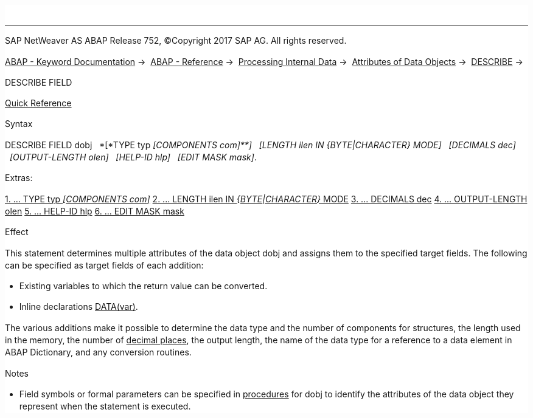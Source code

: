   

* * *

SAP NetWeaver AS ABAP Release 752, ©Copyright 2017 SAP AG. All rights reserved.

[ABAP - Keyword Documentation](https://help.sap.com/doc/abapdocu_752_index_htm/7.52/en-US/abenabap.htm) →  [ABAP - Reference](https://help.sap.com/doc/abapdocu_752_index_htm/7.52/en-US/abenabap_reference.htm) →  [Processing Internal Data](https://help.sap.com/doc/abapdocu_752_index_htm/7.52/en-US/abenabap_data_working.htm) →  [Attributes of Data Objects](https://help.sap.com/doc/abapdocu_752_index_htm/7.52/en-US/abendescribe_field.htm) →  [DESCRIBE](https://help.sap.com/doc/abapdocu_752_index_htm/7.52/en-US/abapdescribe.htm) → 

DESCRIBE FIELD

[Quick Reference](https://help.sap.com/doc/abapdocu_752_index_htm/7.52/en-US/abapdescribe_field_shortref.htm)

Syntax

DESCRIBE FIELD dobj
  *\[*TYPE typ *\[*COMPONENTS com*\]**\]*
  *\[*LENGTH ilen IN *{*BYTE*|*CHARACTER*}* MODE*\]*
  *\[*DECIMALS dec*\]*
  *\[*OUTPUT-LENGTH olen*\]*
  *\[*HELP-ID hlp*\]*
  *\[*EDIT MASK mask*\]*.

Extras:

[1\. ... TYPE typ *\[*COMPONENTS com*\]*](#!ABAP_ADDITION_1@1@)
[2\. ... LENGTH ilen IN *{*BYTE*|*CHARACTER*}* MODE](#!ABAP_ADDITION_2@2@)
[3\. ... DECIMALS dec](#!ABAP_ADDITION_3@3@)
[4\. ... OUTPUT-LENGTH olen](#!ABAP_ADDITION_4@4@)
[5\. ... HELP-ID hlp](#!ABAP_ADDITION_5@5@)
[6\. ... EDIT MASK mask](#!ABAP_ADDITION_6@6@)

Effect

This statement determines multiple attributes of the data object dobj and assigns them to the specified target fields. The following can be specified as target fields of each addition:

-   Existing variables to which the return value can be converted.
    
-   Inline declarations [DATA(var)](https://help.sap.com/doc/abapdocu_752_index_htm/7.52/en-US/abendata_inline.htm).
    

The various additions make it possible to determine the data type and the number of components for structures, the length used in the memory, the number of [decimal places](https://help.sap.com/doc/abapdocu_752_index_htm/7.52/en-US/abenfractional_portion_glosry.htm "Glossary Entry"), the output length, the name of the data type for a reference to a data element in ABAP Dictionary, and any conversion routines.

Notes

-   Field symbols or formal parameters can be specified in [procedures](https://help.sap.com/doc/abapdocu_752_index_htm/7.52/en-US/abenprocedure_glosry.htm "Glossary Entry") for dobj to identify the attributes of the data object they represent when the statement is executed.
    